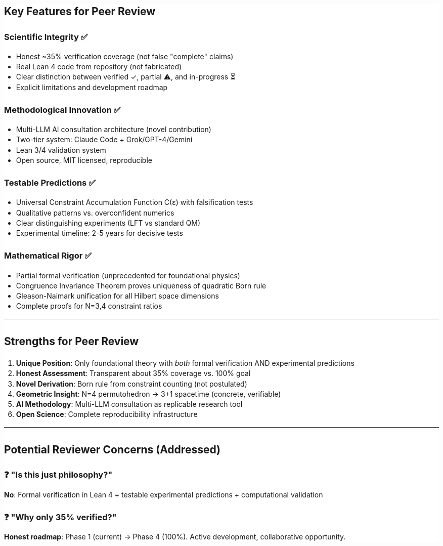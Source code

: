 
## Key Features for Peer Review

### Scientific Integrity ✅
- Honest ~35% verification coverage (not false "complete" claims)
- Real Lean 4 code from repository (not fabricated)
- Clear distinction between verified ✓, partial ⚠, and in-progress ⏳
- Explicit limitations and development roadmap

### Methodological Innovation ✅
- Multi-LLM AI consultation architecture (novel contribution)
- Two-tier system: Claude Code + Grok/GPT-4/Gemini
- Lean 3/4 validation system
- Open source, MIT licensed, reproducible

### Testable Predictions ✅
- Universal Constraint Accumulation Function C(ε) with falsification tests
- Qualitative patterns vs. overconfident numerics
- Clear distinguishing experiments (LFT vs standard QM)
- Experimental timeline: 2-5 years for decisive tests

### Mathematical Rigor ✅
- Partial formal verification (unprecedented for foundational physics)
- Congruence Invariance Theorem proves uniqueness of quadratic Born rule
- Gleason-Naimark unification for all Hilbert space dimensions
- Complete proofs for N=3,4 constraint ratios

---

## Strengths for Peer Review

1. **Unique Position**: Only foundational theory with *both* formal verification AND experimental predictions
2. **Honest Assessment**: Transparent about 35% coverage vs. 100% goal
3. **Novel Derivation**: Born rule from constraint counting (not postulated)
4. **Geometric Insight**: N=4 permutohedron → 3+1 spacetime (concrete, verifiable)
5. **AI Methodology**: Multi-LLM consultation as replicable research tool
6. **Open Science**: Complete reproducibility infrastructure

---

## Potential Reviewer Concerns (Addressed)

### ❓ "Is this just philosophy?"
**No**: Formal verification in Lean 4 + testable experimental predictions + computational validation

### ❓ "Why only 35% verified?"
**Honest roadmap**: Phase 1 (current) → Phase 4 (100%). Active development, collaborative opportunity.
